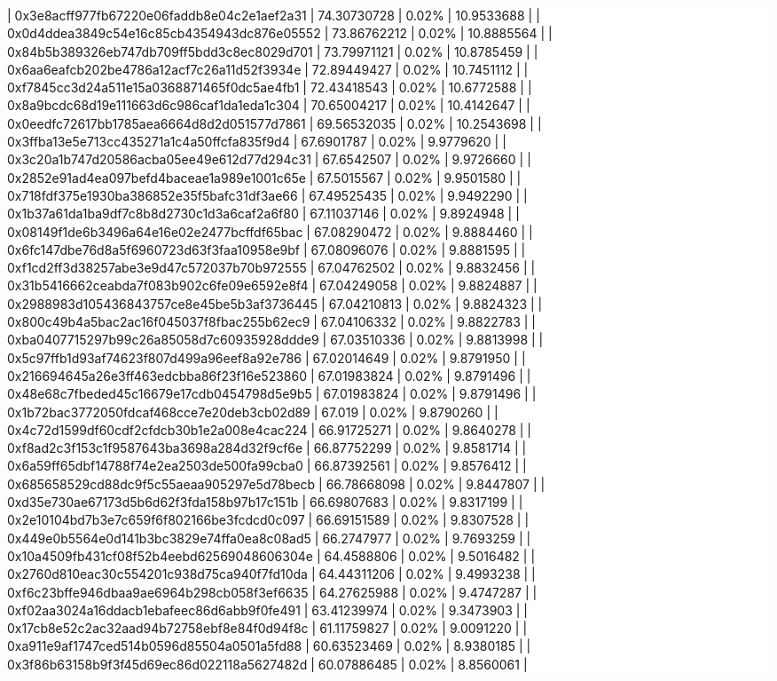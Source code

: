 | 0x3e8acff977fb67220e06faddb8e04c2e1aef2a31 | 74.30730728                 | 0.02%     | 10.9533688     |
| 0x0d4ddea3849c54e16c85cb4354943dc876e05552 | 73.86762212                 | 0.02%     | 10.8885564     |
| 0x84b5b389326eb747db709ff5bdd3c8ec8029d701 | 73.79971121                 | 0.02%     | 10.8785459     |
| 0x6aa6eafcb202be4786a12acf7c26a11d52f3934e | 72.89449427                 | 0.02%     | 10.7451112     |
| 0xf7845cc3d24a511e15a0368871465f0dc5ae4fb1 | 72.43418543                 | 0.02%     | 10.6772588     |
| 0x8a9bcdc68d19e111663d6c986caf1da1eda1c304 | 70.65004217                 | 0.02%     | 10.4142647     |
| 0x0eedfc72617bb1785aea6664d8d2d051577d7861 | 69.56532035                 | 0.02%     | 10.2543698     |
| 0x3ffba13e5e713cc435271a1c4a50ffcfa835f9d4 | 67.6901787                  | 0.02%     | 9.9779620      |
| 0x3c20a1b747d20586acba05ee49e612d77d294c31 | 67.6542507                  | 0.02%     | 9.9726660      |
| 0x2852e91ad4ea097befd4baceae1a989e1001c65e | 67.5015567                  | 0.02%     | 9.9501580      |
| 0x718fdf375e1930ba386852e35f5bafc31df3ae66 | 67.49525435                 | 0.02%     | 9.9492290      |
| 0x1b37a61da1ba9df7c8b8d2730c1d3a6caf2a6f80 | 67.11037146                 | 0.02%     | 9.8924948      |
| 0x08149f1de6b3496a64e16e02e2477bcffdf65bac | 67.08290472                 | 0.02%     | 9.8884460      |
| 0x6fc147dbe76d8a5f6960723d63f3faa10958e9bf | 67.08096076                 | 0.02%     | 9.8881595      |
| 0xf1cd2ff3d38257abe3e9d47c572037b70b972555 | 67.04762502                 | 0.02%     | 9.8832456      |
| 0x31b5416662ceabda7f083b902c6fe09e6592e8f4 | 67.04249058                 | 0.02%     | 9.8824887      |
| 0x2988983d105436843757ce8e45be5b3af3736445 | 67.04210813                 | 0.02%     | 9.8824323      |
| 0x800c49b4a5bac2ac16f045037f8fbac255b62ec9 | 67.04106332                 | 0.02%     | 9.8822783      |
| 0xba0407715297b99c26a85058d7c60935928ddde9 | 67.03510336                 | 0.02%     | 9.8813998      |
| 0x5c97ffb1d93af74623f807d499a96eef8a92e786 | 67.02014649                 | 0.02%     | 9.8791950      |
| 0x216694645a26e3ff463edcbba86f23f16e523860 | 67.01983824                 | 0.02%     | 9.8791496      |
| 0x48e68c7fbeded45c16679e17cdb0454798d5e9b5 | 67.01983824                 | 0.02%     | 9.8791496      |
| 0x1b72bac3772050fdcaf468cce7e20deb3cb02d89 | 67.019                      | 0.02%     | 9.8790260      |
| 0x4c72d1599df60cdf2cfdcb30b1e2a008e4cac224 | 66.91725271                 | 0.02%     | 9.8640278      |
| 0xf8ad2c3f153c1f9587643ba3698a284d32f9cf6e | 66.87752299                 | 0.02%     | 9.8581714      |
| 0x6a59ff65dbf14788f74e2ea2503de500fa99cba0 | 66.87392561                 | 0.02%     | 9.8576412      |
| 0x685658529cd88dc9f5c55aeaa905297e5d78becb | 66.78668098                 | 0.02%     | 9.8447807      |
| 0xd35e730ae67173d5b6d62f3fda158b97b17c151b | 66.69807683                 | 0.02%     | 9.8317199      |
| 0x2e10104bd7b3e7c659f6f802166be3fcdcd0c097 | 66.69151589                 | 0.02%     | 9.8307528      |
| 0x449e0b5564e0d141b3bc3829e74ffa0ea8c08ad5 | 66.2747977                  | 0.02%     | 9.7693259      |
| 0x10a4509fb431cf08f52b4eebd62569048606304e | 64.4588806                  | 0.02%     | 9.5016482      |
| 0x2760d810eac30c554201c938d75ca940f7fd10da | 64.44311206                 | 0.02%     | 9.4993238      |
| 0xf6c23bffe946dbaa9ae6964b298cb058f3ef6635 | 64.27625988                 | 0.02%     | 9.4747287      |
| 0xf02aa3024a16ddacb1ebafeec86d6abb9f0fe491 | 63.41239974                 | 0.02%     | 9.3473903      |
| 0x17cb8e52c2ac32aad94b72758ebf8e84f0d94f8c | 61.11759827                 | 0.02%     | 9.0091220      |
| 0xa911e9af1747ced514b0596d85504a0501a5fd88 | 60.63523469                 | 0.02%     | 8.9380185      |
| 0x3f86b63158b9f3f45d69ec86d022118a5627482d | 60.07886485                 | 0.02%     | 8.8560061      |